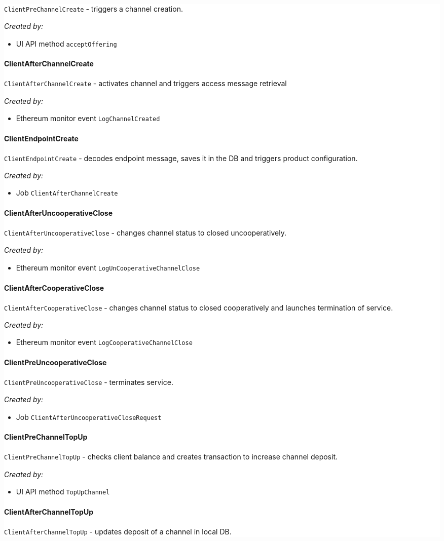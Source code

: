 `ClientPreChannelCreate` - triggers a channel creation.

_Created by:_

- UI API method `acceptOffering`

#### ClientAfterChannelCreate

`ClientAfterChannelCreate` - activates channel and triggers access message retrieval

_Created by:_

- Ethereum monitor event `LogChannelCreated`

#### ClientEndpointCreate

`ClientEndpointCreate` - decodes endpoint message, saves it in the DB and triggers product configuration.

_Created by:_

- Job `ClientAfterChannelCreate`

#### ClientAfterUncooperativeClose

`ClientAfterUncooperativeClose` - changes channel status to closed uncooperatively.

_Created by:_

- Ethereum monitor event `LogUnCooperativeChannelClose`

#### ClientAfterCooperativeClose

`ClientAfterCooperativeClose` - changes channel status to closed cooperatively and launches termination of service.

_Created by:_

- Ethereum monitor event `LogCooperativeChannelClose`

#### ClientPreUncooperativeClose

`ClientPreUncooperativeClose` - terminates service.

_Created by:_

- Job `ClientAfterUncooperativeCloseRequest`

#### ClientPreChannelTopUp

`ClientPreChannelTopUp` - checks client balance and creates transaction to increase channel deposit.

_Created by:_

- UI API method `TopUpChannel`

#### ClientAfterChannelTopUp

`ClientAfterChannelTopUp` - updates deposit of a channel in local DB.
